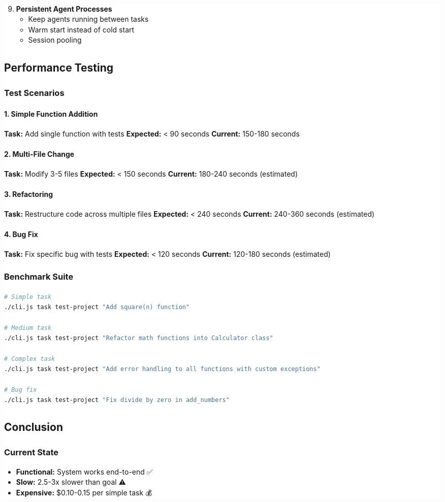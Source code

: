 9. **Persistent Agent Processes**
   - Keep agents running between tasks
   - Warm start instead of cold start
   - Session pooling

## Performance Testing

### Test Scenarios

#### 1. Simple Function Addition
**Task:** Add single function with tests
**Expected:** < 90 seconds
**Current:** 150-180 seconds

#### 2. Multi-File Change
**Task:** Modify 3-5 files
**Expected:** < 150 seconds
**Current:** 180-240 seconds (estimated)

#### 3. Refactoring
**Task:** Restructure code across multiple files
**Expected:** < 240 seconds
**Current:** 240-360 seconds (estimated)

#### 4. Bug Fix
**Task:** Fix specific bug with tests
**Expected:** < 120 seconds
**Current:** 120-180 seconds (estimated)

### Benchmark Suite

```bash
# Simple task
./cli.js task test-project "Add square(n) function"

# Medium task
./cli.js task test-project "Refactor math functions into Calculator class"

# Complex task
./cli.js task test-project "Add error handling to all functions with custom exceptions"

# Bug fix
./cli.js task test-project "Fix divide by zero in add_numbers"
```

## Conclusion

### Current State
- **Functional:** System works end-to-end ✅
- **Slow:** 2.5-3x slower than goal ⚠️
- **Expensive:** $0.10-0.15 per simple task 💰
